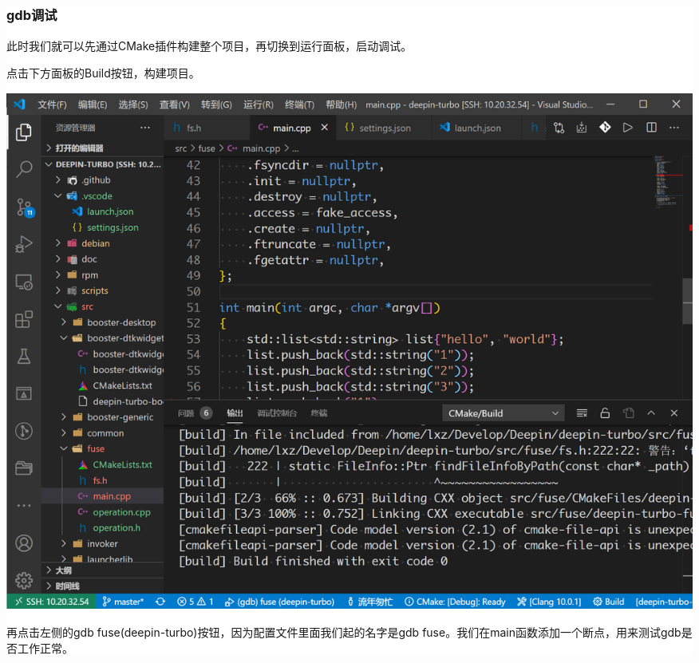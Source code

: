 ### gdb调试

此时我们就可以先通过CMake插件构建整个项目，再切换到运行面板，启动调试。

点击下方面板的Build按钮，构建项目。

![图片](use-vscode-to-remotely-develop-dde/FAkfeLuV4JBsc4Mx.png)

再点击左侧的gdb fuse(deepin-turbo)按钮，因为配置文件里面我们起的名字是gdb fuse。我们在main函数添加一个断点，用来测试gdb是否工作正常。
